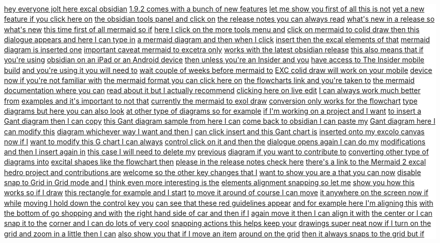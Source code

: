 [hey everyone jolt here excal obsidian](https://youtu.be/QB2rKRxxYlg?t=0) [1.9.2 comes with a bunch of new features](https://youtu.be/QB2rKRxxYlg?t=5) [let me show you first of all this is not](https://youtu.be/QB2rKRxxYlg?t=8) [yet a new feature if you click here on](https://youtu.be/QB2rKRxxYlg?t=11) [the obsidian tools panel and click on](https://youtu.be/QB2rKRxxYlg?t=13) [the release notes you can always read](https://youtu.be/QB2rKRxxYlg?t=16) [what's new in a release so what's new](https://youtu.be/QB2rKRxxYlg?t=18) [this time first of all mermaid so if](https://youtu.be/QB2rKRxxYlg?t=21) [here I click on the more tools menu and](https://youtu.be/QB2rKRxxYlg?t=25) [click on mermaid to colid draw then this](https://youtu.be/QB2rKRxxYlg?t=28) [dialogue appears and here I can type in](https://youtu.be/QB2rKRxxYlg?t=31) [a mermaid diagram and then when I click](https://youtu.be/QB2rKRxxYlg?t=35) [insert then the excal elements of that](https://youtu.be/QB2rKRxxYlg?t=38) [mermaid diagram is inserted one](https://youtu.be/QB2rKRxxYlg?t=41) [important caveat mermaid to excetra only](https://youtu.be/QB2rKRxxYlg?t=44) [works with the latest obsidian release](https://youtu.be/QB2rKRxxYlg?t=49) [this also means that if you're using](https://youtu.be/QB2rKRxxYlg?t=52) [obsidian on an iPad or an Android device](https://youtu.be/QB2rKRxxYlg?t=54) [then unless you're an Insider and you](https://youtu.be/QB2rKRxxYlg?t=58) [have access to The Insider mobile build](https://youtu.be/QB2rKRxxYlg?t=61) [and you're using it you will need to](https://youtu.be/QB2rKRxxYlg?t=64) [wait couple of weeks before mermaid to](https://youtu.be/QB2rKRxxYlg?t=66) [EXC colid draw will work on your mobile](https://youtu.be/QB2rKRxxYlg?t=70) [device now if you're not familiar with](https://youtu.be/QB2rKRxxYlg?t=73) [the mermaid format you can click here on](https://youtu.be/QB2rKRxxYlg?t=75) [the flowcharts link and you're taken to](https://youtu.be/QB2rKRxxYlg?t=79) [the mermaid documentation where you can](https://youtu.be/QB2rKRxxYlg?t=82) [read about it but I actually recommend](https://youtu.be/QB2rKRxxYlg?t=85) [clicking here on live edit](https://youtu.be/QB2rKRxxYlg?t=88) [I can always work much better from](https://youtu.be/QB2rKRxxYlg?t=90) [examples and it's important to not that](https://youtu.be/QB2rKRxxYlg?t=92) [currently the mermaid to exol draw](https://youtu.be/QB2rKRxxYlg?t=95) [conversion only works for the flowchart](https://youtu.be/QB2rKRxxYlg?t=98) [type diagrams but here you can also look](https://youtu.be/QB2rKRxxYlg?t=101) [at other type of diagrams so for example](https://youtu.be/QB2rKRxxYlg?t=104) [if I'm working on a project and I want](https://youtu.be/QB2rKRxxYlg?t=107) [to insert a Gant diagram then I can copy](https://youtu.be/QB2rKRxxYlg?t=110) [this Gant diagram sample from here I can](https://youtu.be/QB2rKRxxYlg?t=114) [come back to obsidian I can paste my](https://youtu.be/QB2rKRxxYlg?t=117) [Gant diagram here I can modify this](https://youtu.be/QB2rKRxxYlg?t=121) [diagram whichever way I want and then I](https://youtu.be/QB2rKRxxYlg?t=124) [can click insert and this Gant chart is](https://youtu.be/QB2rKRxxYlg?t=127) [inserted onto my excolo canvas now if I](https://youtu.be/QB2rKRxxYlg?t=131) [want to modify this G chart I can always](https://youtu.be/QB2rKRxxYlg?t=135) [control click on it and then the](https://youtu.be/QB2rKRxxYlg?t=139) [dialogue opens again I can do my](https://youtu.be/QB2rKRxxYlg?t=142) [modifications and then I insert again in](https://youtu.be/QB2rKRxxYlg?t=145) [this case I will need to delete my](https://youtu.be/QB2rKRxxYlg?t=148) [previous](https://youtu.be/QB2rKRxxYlg?t=150) [diagram if you want to contribute to](https://youtu.be/QB2rKRxxYlg?t=151) [converting other type of diagrams into](https://youtu.be/QB2rKRxxYlg?t=155) [excital shapes like the flowchart then](https://youtu.be/QB2rKRxxYlg?t=158) [please in the release notes check here](https://youtu.be/QB2rKRxxYlg?t=162) [there's a link to the Mermaid 2 excal](https://youtu.be/QB2rKRxxYlg?t=166) [hedro project and contributions are](https://youtu.be/QB2rKRxxYlg?t=168) [welcome so the other key changes that I](https://youtu.be/QB2rKRxxYlg?t=172) [want to show you are a that you can now](https://youtu.be/QB2rKRxxYlg?t=175) [disable snap to Grid in Grid mode and I](https://youtu.be/QB2rKRxxYlg?t=179) [think even more interesting is the](https://youtu.be/QB2rKRxxYlg?t=182) [elements alignment snapping so let me](https://youtu.be/QB2rKRxxYlg?t=185) [show you how this works so if I draw](https://youtu.be/QB2rKRxxYlg?t=187) [this rectangle for example and I start](https://youtu.be/QB2rKRxxYlg?t=191) [to move it around of course I can move](https://youtu.be/QB2rKRxxYlg?t=194) [it anywhere on the screen now if while](https://youtu.be/QB2rKRxxYlg?t=196) [moving I hold down the control key you](https://youtu.be/QB2rKRxxYlg?t=199) [can see that these red guidelines appear](https://youtu.be/QB2rKRxxYlg?t=202) [and for example here I'm aligning this](https://youtu.be/QB2rKRxxYlg?t=205) [with the bottom of go shopping and with](https://youtu.be/QB2rKRxxYlg?t=208) [the right hand side of car and then if I](https://youtu.be/QB2rKRxxYlg?t=211) [again move it then I can align it with](https://youtu.be/QB2rKRxxYlg?t=215) [the center or I can snap it to the](https://youtu.be/QB2rKRxxYlg?t=217) [corner and I can do lots of very cool](https://youtu.be/QB2rKRxxYlg?t=220) [snapping actions this helps keep your](https://youtu.be/QB2rKRxxYlg?t=224) [drawings super neat now if I turn on the](https://youtu.be/QB2rKRxxYlg?t=228) [grid and zoom in a little then I can](https://youtu.be/QB2rKRxxYlg?t=232) [also show you that if I move an item](https://youtu.be/QB2rKRxxYlg?t=236) [around on the grid](https://youtu.be/QB2rKRxxYlg?t=238) [then it always snaps to the grid but if](https://youtu.be/QB2rKRxxYlg?t=240)